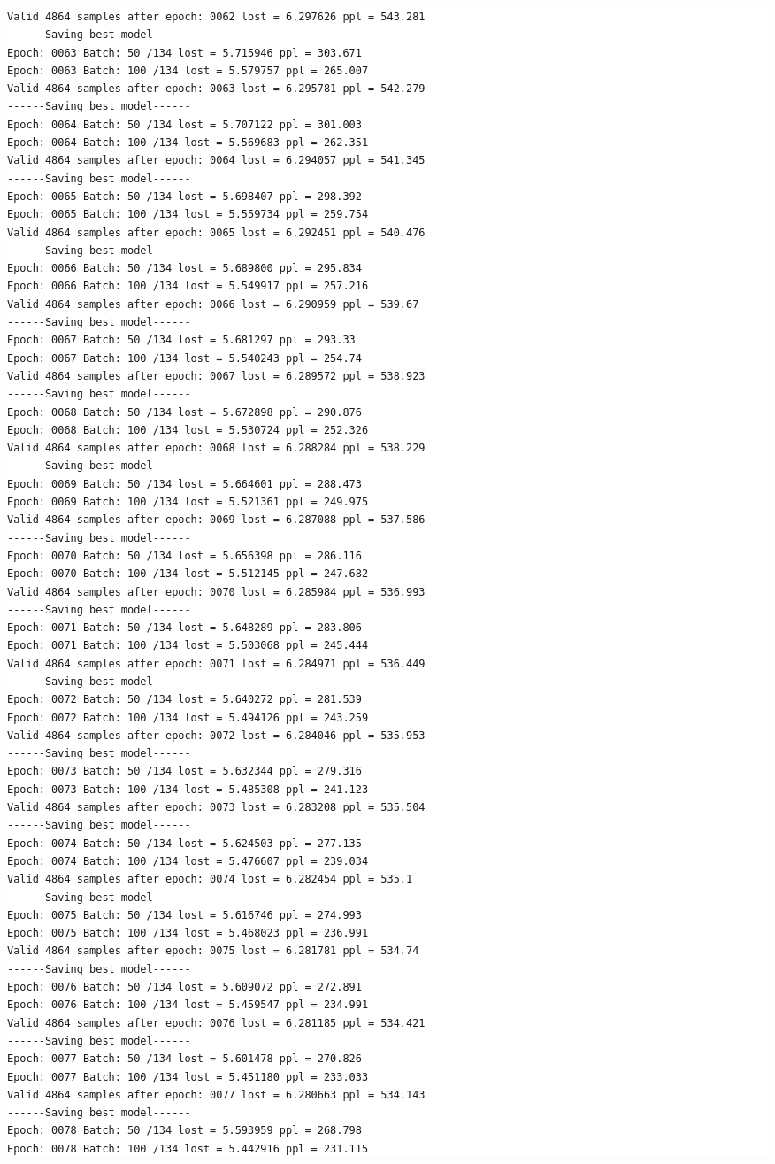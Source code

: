     Valid 4864 samples after epoch: 0062 lost = 6.297626 ppl = 543.281
    ------Saving best model------
    Epoch: 0063 Batch: 50 /134 lost = 5.715946 ppl = 303.671
    Epoch: 0063 Batch: 100 /134 lost = 5.579757 ppl = 265.007
    Valid 4864 samples after epoch: 0063 lost = 6.295781 ppl = 542.279
    ------Saving best model------
    Epoch: 0064 Batch: 50 /134 lost = 5.707122 ppl = 301.003
    Epoch: 0064 Batch: 100 /134 lost = 5.569683 ppl = 262.351
    Valid 4864 samples after epoch: 0064 lost = 6.294057 ppl = 541.345
    ------Saving best model------
    Epoch: 0065 Batch: 50 /134 lost = 5.698407 ppl = 298.392
    Epoch: 0065 Batch: 100 /134 lost = 5.559734 ppl = 259.754
    Valid 4864 samples after epoch: 0065 lost = 6.292451 ppl = 540.476
    ------Saving best model------
    Epoch: 0066 Batch: 50 /134 lost = 5.689800 ppl = 295.834
    Epoch: 0066 Batch: 100 /134 lost = 5.549917 ppl = 257.216
    Valid 4864 samples after epoch: 0066 lost = 6.290959 ppl = 539.67
    ------Saving best model------
    Epoch: 0067 Batch: 50 /134 lost = 5.681297 ppl = 293.33
    Epoch: 0067 Batch: 100 /134 lost = 5.540243 ppl = 254.74
    Valid 4864 samples after epoch: 0067 lost = 6.289572 ppl = 538.923
    ------Saving best model------
    Epoch: 0068 Batch: 50 /134 lost = 5.672898 ppl = 290.876
    Epoch: 0068 Batch: 100 /134 lost = 5.530724 ppl = 252.326
    Valid 4864 samples after epoch: 0068 lost = 6.288284 ppl = 538.229
    ------Saving best model------
    Epoch: 0069 Batch: 50 /134 lost = 5.664601 ppl = 288.473
    Epoch: 0069 Batch: 100 /134 lost = 5.521361 ppl = 249.975
    Valid 4864 samples after epoch: 0069 lost = 6.287088 ppl = 537.586
    ------Saving best model------
    Epoch: 0070 Batch: 50 /134 lost = 5.656398 ppl = 286.116
    Epoch: 0070 Batch: 100 /134 lost = 5.512145 ppl = 247.682
    Valid 4864 samples after epoch: 0070 lost = 6.285984 ppl = 536.993
    ------Saving best model------
    Epoch: 0071 Batch: 50 /134 lost = 5.648289 ppl = 283.806
    Epoch: 0071 Batch: 100 /134 lost = 5.503068 ppl = 245.444
    Valid 4864 samples after epoch: 0071 lost = 6.284971 ppl = 536.449
    ------Saving best model------
    Epoch: 0072 Batch: 50 /134 lost = 5.640272 ppl = 281.539
    Epoch: 0072 Batch: 100 /134 lost = 5.494126 ppl = 243.259
    Valid 4864 samples after epoch: 0072 lost = 6.284046 ppl = 535.953
    ------Saving best model------
    Epoch: 0073 Batch: 50 /134 lost = 5.632344 ppl = 279.316
    Epoch: 0073 Batch: 100 /134 lost = 5.485308 ppl = 241.123
    Valid 4864 samples after epoch: 0073 lost = 6.283208 ppl = 535.504
    ------Saving best model------
    Epoch: 0074 Batch: 50 /134 lost = 5.624503 ppl = 277.135
    Epoch: 0074 Batch: 100 /134 lost = 5.476607 ppl = 239.034
    Valid 4864 samples after epoch: 0074 lost = 6.282454 ppl = 535.1
    ------Saving best model------
    Epoch: 0075 Batch: 50 /134 lost = 5.616746 ppl = 274.993
    Epoch: 0075 Batch: 100 /134 lost = 5.468023 ppl = 236.991
    Valid 4864 samples after epoch: 0075 lost = 6.281781 ppl = 534.74
    ------Saving best model------
    Epoch: 0076 Batch: 50 /134 lost = 5.609072 ppl = 272.891
    Epoch: 0076 Batch: 100 /134 lost = 5.459547 ppl = 234.991
    Valid 4864 samples after epoch: 0076 lost = 6.281185 ppl = 534.421
    ------Saving best model------
    Epoch: 0077 Batch: 50 /134 lost = 5.601478 ppl = 270.826
    Epoch: 0077 Batch: 100 /134 lost = 5.451180 ppl = 233.033
    Valid 4864 samples after epoch: 0077 lost = 6.280663 ppl = 534.143
    ------Saving best model------
    Epoch: 0078 Batch: 50 /134 lost = 5.593959 ppl = 268.798
    Epoch: 0078 Batch: 100 /134 lost = 5.442916 ppl = 231.115